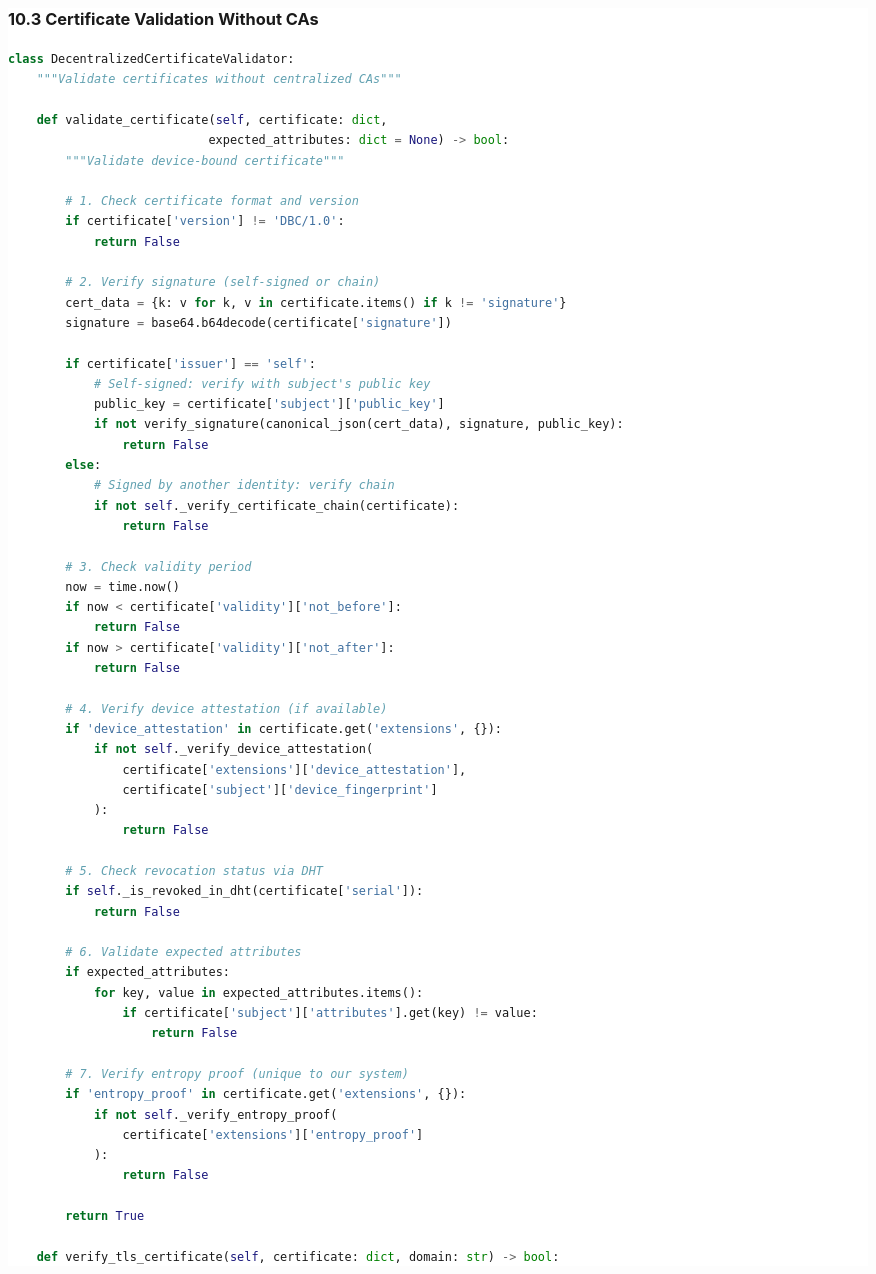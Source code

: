 ### 10.3 Certificate Validation Without CAs

```python
class DecentralizedCertificateValidator:
    """Validate certificates without centralized CAs"""
    
    def validate_certificate(self, certificate: dict, 
                            expected_attributes: dict = None) -> bool:
        """Validate device-bound certificate"""
        
        # 1. Check certificate format and version
        if certificate['version'] != 'DBC/1.0':
            return False
        
        # 2. Verify signature (self-signed or chain)
        cert_data = {k: v for k, v in certificate.items() if k != 'signature'}
        signature = base64.b64decode(certificate['signature'])
        
        if certificate['issuer'] == 'self':
            # Self-signed: verify with subject's public key
            public_key = certificate['subject']['public_key']
            if not verify_signature(canonical_json(cert_data), signature, public_key):
                return False
        else:
            # Signed by another identity: verify chain
            if not self._verify_certificate_chain(certificate):
                return False
        
        # 3. Check validity period
        now = time.now()
        if now < certificate['validity']['not_before']:
            return False
        if now > certificate['validity']['not_after']:
            return False
        
        # 4. Verify device attestation (if available)
        if 'device_attestation' in certificate.get('extensions', {}):
            if not self._verify_device_attestation(
                certificate['extensions']['device_attestation'],
                certificate['subject']['device_fingerprint']
            ):
                return False
        
        # 5. Check revocation status via DHT
        if self._is_revoked_in_dht(certificate['serial']):
            return False
        
        # 6. Validate expected attributes
        if expected_attributes:
            for key, value in expected_attributes.items():
                if certificate['subject']['attributes'].get(key) != value:
                    return False
        
        # 7. Verify entropy proof (unique to our system)
        if 'entropy_proof' in certificate.get('extensions', {}):
            if not self._verify_entropy_proof(
                certificate['extensions']['entropy_proof']
            ):
                return False
        
        return True
    
    def verify_tls_certificate(self, certificate: dict, domain: str) -> bool:
```